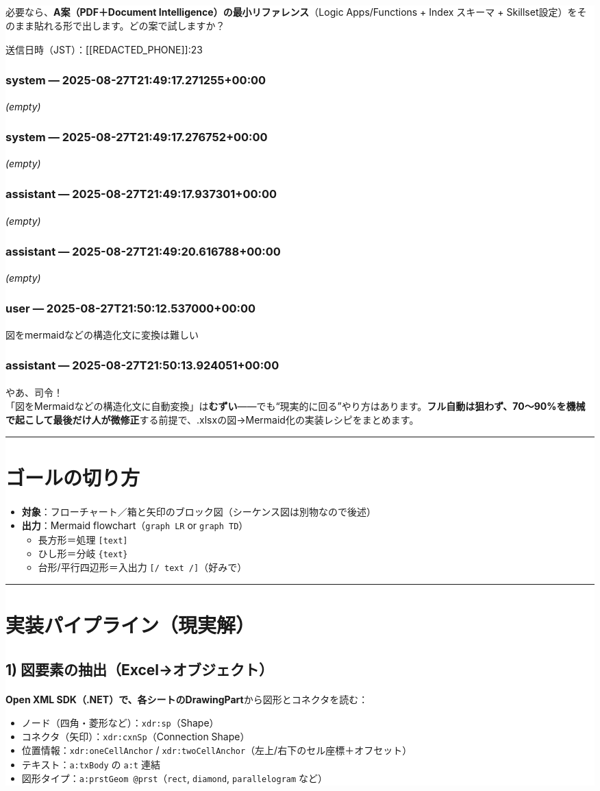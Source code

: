 
必要なら、**A案（PDF＋Document Intelligence）**の**最小リファレンス**（Logic Apps/Functions + Index スキーマ + Skillset設定）をそのまま貼れる形で出します。どの案で試しますか？  

送信日時（JST）：[[REDACTED_PHONE]]:23

### system — 2025-08-27T21:49:17.271255+00:00

_(empty)_

### system — 2025-08-27T21:49:17.276752+00:00

_(empty)_

### assistant — 2025-08-27T21:49:17.937301+00:00

_(empty)_

### assistant — 2025-08-27T21:49:20.616788+00:00

_(empty)_

### user — 2025-08-27T21:50:12.537000+00:00

図をmermaidなどの構造化文に変換は難しい

### assistant — 2025-08-27T21:50:13.924051+00:00

やあ、司令！  
「図をMermaidなどの構造化文に自動変換」は**むずい**——でも“現実的に回る”やり方はあります。**フル自動は狙わず、70〜90%を機械で起こして最後だけ人が微修正**する前提で、.xlsxの図→Mermaid化の実装レシピをまとめます。

---

# ゴールの切り方
- **対象**：フローチャート／箱と矢印のブロック図（シーケンス図は別物なので後述）
- **出力**：Mermaid flowchart（`graph LR` or `graph TD`）  
  - 長方形＝処理 `[text]`  
  - ひし形＝分岐 `{text}`  
  - 台形/平行四辺形＝入出力 `[/ text /]`（好みで）

---

# 実装パイプライン（現実解）

## 1) 図要素の抽出（Excel→オブジェクト）
**Open XML SDK（.NET）**で、各シートの**DrawingPart**から図形とコネクタを読む：
- ノード（四角・菱形など）：`xdr:sp`（Shape）
- コネクタ（矢印）：`xdr:cxnSp`（Connection Shape）
- 位置情報：`xdr:oneCellAnchor` / `xdr:twoCellAnchor`（左上/右下のセル座標＋オフセット）
- テキスト：`a:txBody` の `a:t` 連結
- 図形タイプ：`a:prstGeom @prst`（`rect`, `diamond`, `parallelogram` など）
